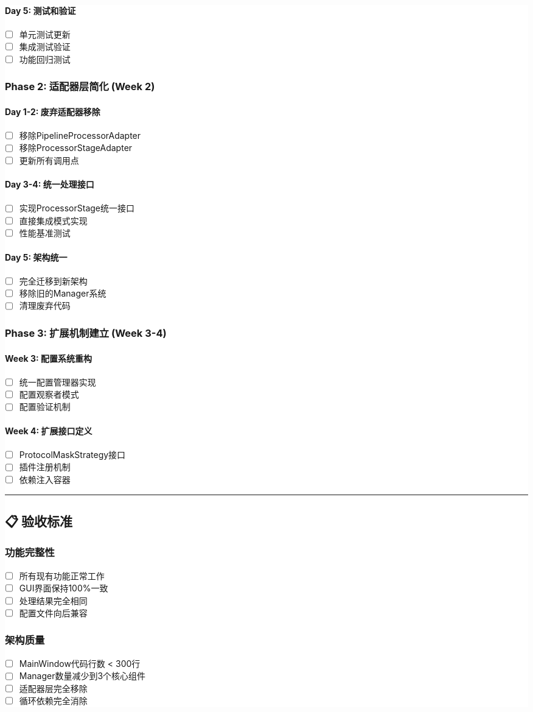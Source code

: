 #### Day 5: 测试和验证
- [ ] 单元测试更新
- [ ] 集成测试验证
- [ ] 功能回归测试

### Phase 2: 适配器层简化 (Week 2)

#### Day 1-2: 废弃适配器移除
- [ ] 移除PipelineProcessorAdapter
- [ ] 移除ProcessorStageAdapter
- [ ] 更新所有调用点

#### Day 3-4: 统一处理接口
- [ ] 实现ProcessorStage统一接口
- [ ] 直接集成模式实现
- [ ] 性能基准测试

#### Day 5: 架构统一
- [ ] 完全迁移到新架构
- [ ] 移除旧的Manager系统
- [ ] 清理废弃代码

### Phase 3: 扩展机制建立 (Week 3-4)

#### Week 3: 配置系统重构
- [ ] 统一配置管理器实现
- [ ] 配置观察者模式
- [ ] 配置验证机制

#### Week 4: 扩展接口定义
- [ ] ProtocolMaskStrategy接口
- [ ] 插件注册机制
- [ ] 依赖注入容器

---

## 📋 验收标准

### 功能完整性
- [ ] 所有现有功能正常工作
- [ ] GUI界面保持100%一致
- [ ] 处理结果完全相同
- [ ] 配置文件向后兼容

### 架构质量
- [ ] MainWindow代码行数 < 300行
- [ ] Manager数量减少到3个核心组件
- [ ] 适配器层完全移除
- [ ] 循环依赖完全消除
